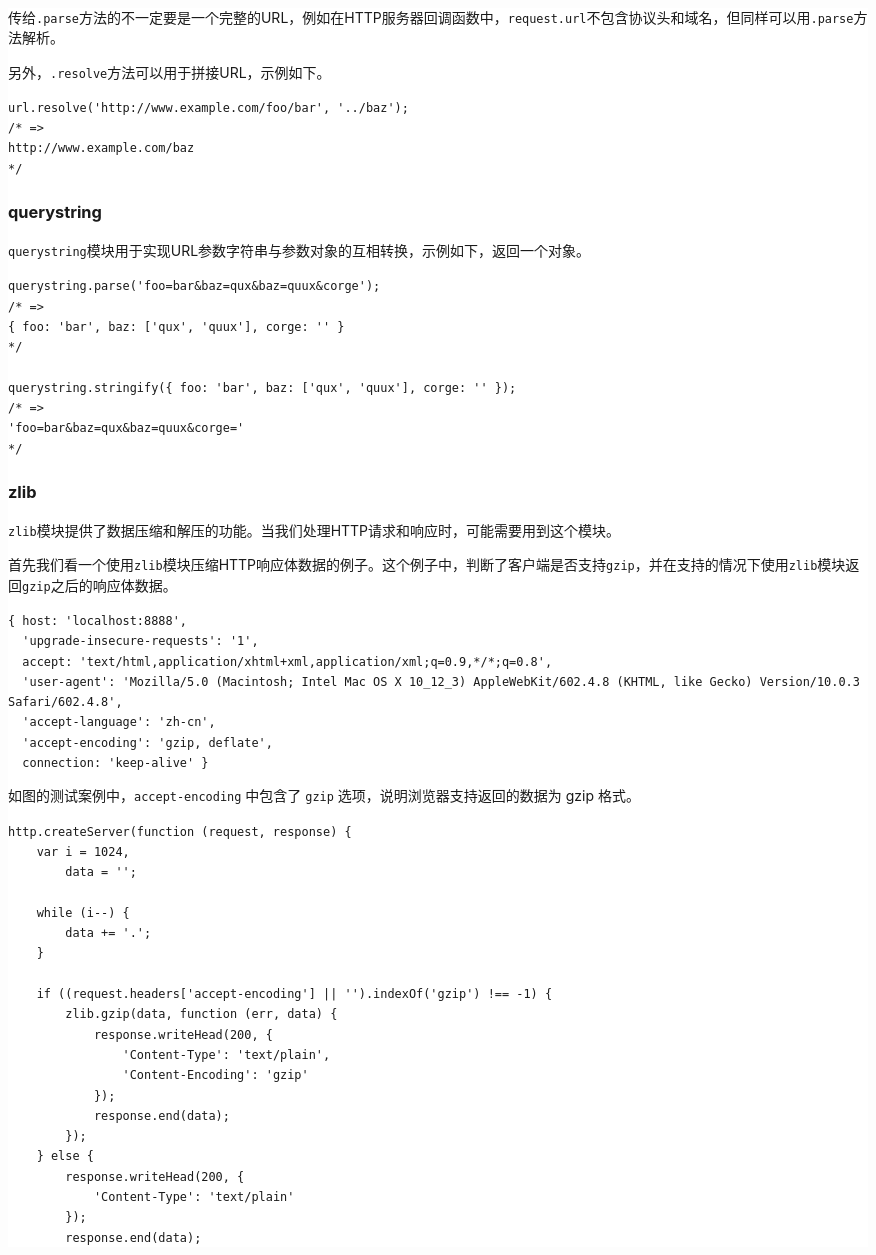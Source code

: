 传给`.parse`方法的不一定要是一个完整的URL，例如在HTTP服务器回调函数中，`request.url`不包含协议头和域名，但同样可以用`.parse`方法解析。

另外，`.resolve`方法可以用于拼接URL，示例如下。

```
url.resolve('http://www.example.com/foo/bar', '../baz');
/* =>
http://www.example.com/baz
*/
```

### querystring

`querystring`模块用于实现URL参数字符串与参数对象的互相转换，示例如下，返回一个对象。

```
querystring.parse('foo=bar&baz=qux&baz=quux&corge');
/* =>
{ foo: 'bar', baz: ['qux', 'quux'], corge: '' }
*/

querystring.stringify({ foo: 'bar', baz: ['qux', 'quux'], corge: '' });
/* =>
'foo=bar&baz=qux&baz=quux&corge='
*/
```

### zlib

`zlib`模块提供了数据压缩和解压的功能。当我们处理HTTP请求和响应时，可能需要用到这个模块。

首先我们看一个使用`zlib`模块压缩HTTP响应体数据的例子。这个例子中，判断了客户端是否支持`gzip`，并在支持的情况下使用`zlib`模块返回`gzip`之后的响应体数据。

```
{ host: 'localhost:8888',
  'upgrade-insecure-requests': '1',
  accept: 'text/html,application/xhtml+xml,application/xml;q=0.9,*/*;q=0.8',
  'user-agent': 'Mozilla/5.0 (Macintosh; Intel Mac OS X 10_12_3) AppleWebKit/602.4.8 (KHTML, like Gecko) Version/10.0.3 Safari/602.4.8',
  'accept-language': 'zh-cn',
  'accept-encoding': 'gzip, deflate',
  connection: 'keep-alive' }
```

如图的测试案例中，`accept-encoding` 中包含了 `gzip` 选项，说明浏览器支持返回的数据为 gzip 格式。

```
http.createServer(function (request, response) {
    var i = 1024,
        data = '';

    while (i--) {
        data += '.';
    }

    if ((request.headers['accept-encoding'] || '').indexOf('gzip') !== -1) {
        zlib.gzip(data, function (err, data) {
            response.writeHead(200, {
                'Content-Type': 'text/plain',
                'Content-Encoding': 'gzip'
            });
            response.end(data);
        });
    } else {
        response.writeHead(200, {
            'Content-Type': 'text/plain'
        });
        response.end(data);
```